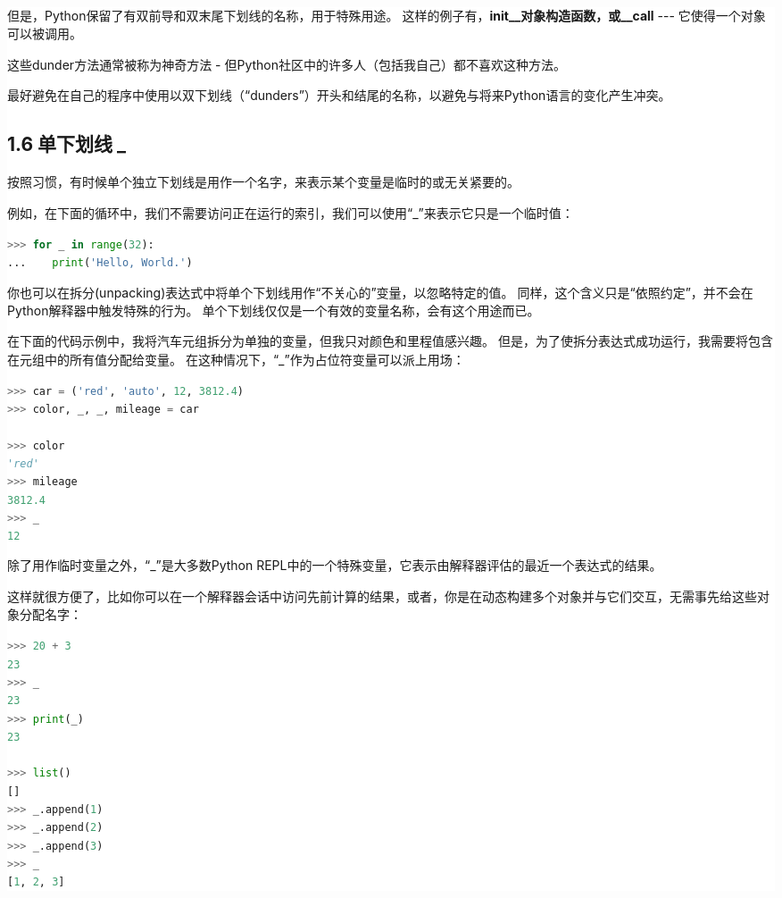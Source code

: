 但是，Python保留了有双前导和双末尾下划线的名称，用于特殊用途。 这样的例子有，__init__对象构造函数，或__call__ --- 它使得一个对象可以被调用。

这些dunder方法通常被称为神奇方法 - 但Python社区中的许多人（包括我自己）都不喜欢这种方法。

最好避免在自己的程序中使用以双下划线（“dunders”）开头和结尾的名称，以避免与将来Python语言的变化产生冲突。

## 1.6 单下划线 _

按照习惯，有时候单个独立下划线是用作一个名字，来表示某个变量是临时的或无关紧要的。

例如，在下面的循环中，我们不需要访问正在运行的索引，我们可以使用“_”来表示它只是一个临时值：

```python
>>> for _ in range(32):
...    print('Hello, World.')
```

你也可以在拆分(unpacking)表达式中将单个下划线用作“不关心的”变量，以忽略特定的值。 同样，这个含义只是“依照约定”，并不会在Python解释器中触发特殊的行为。 单个下划线仅仅是一个有效的变量名称，会有这个用途而已。

在下面的代码示例中，我将汽车元组拆分为单独的变量，但我只对颜色和里程值感兴趣。 但是，为了使拆分表达式成功运行，我需要将包含在元组中的所有值分配给变量。 在这种情况下，“_”作为占位符变量可以派上用场：

```python
>>> car = ('red', 'auto', 12, 3812.4)
>>> color, _, _, mileage = car

>>> color
'red'
>>> mileage
3812.4
>>> _
12
```

除了用作临时变量之外，“_”是大多数Python REPL中的一个特殊变量，它表示由解释器评估的最近一个表达式的结果。

这样就很方便了，比如你可以在一个解释器会话中访问先前计算的结果，或者，你是在动态构建多个对象并与它们交互，无需事先给这些对象分配名字：

```python
>>> 20 + 3
23
>>> _
23
>>> print(_)
23

>>> list()
[]
>>> _.append(1)
>>> _.append(2)
>>> _.append(3)
>>> _
[1, 2, 3]